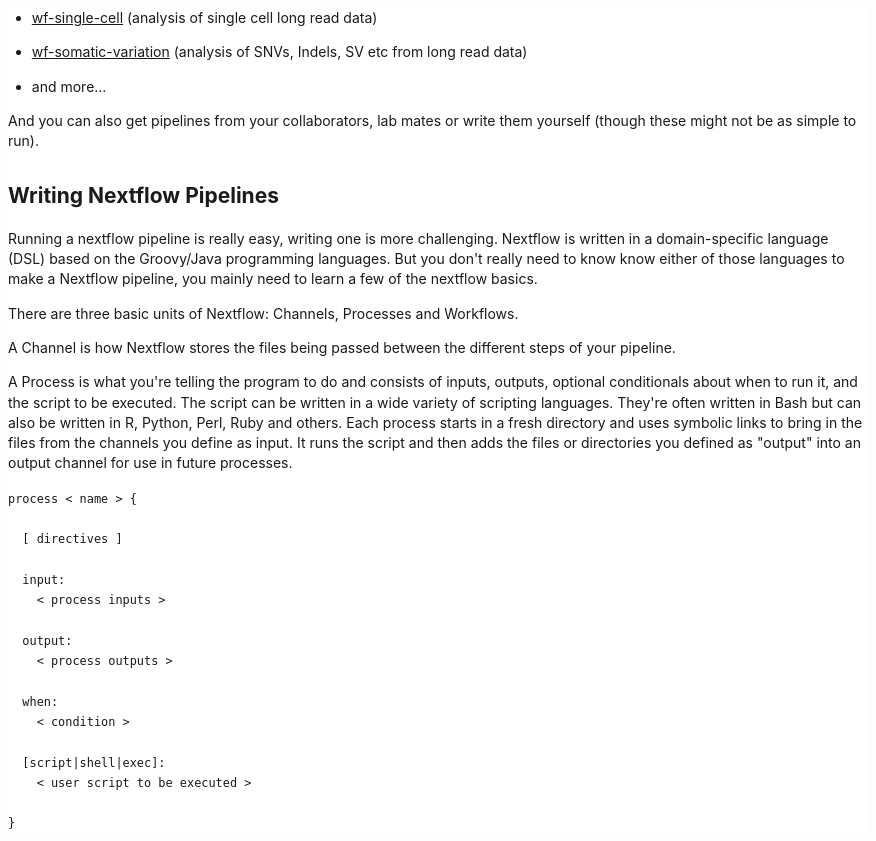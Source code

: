 -   [wf-single-cell](https://github.com/epi2me-labs/wf-single-cell)
    (analysis of single cell long read data)

-   [wf-somatic-variation](https://github.com/epi2me-labs/wf-somatic-variation)
    (analysis of SNVs, Indels, SV etc from long read data)

-   and more...

And you can also get pipelines from your collaborators, lab mates or
write them yourself (though these might not be as simple to run).

## Writing Nextflow Pipelines

Running a nextflow pipeline is really easy, writing one is more
challenging. Nextflow is written in a domain-specific language (DSL)
based on the Groovy/Java programming languages. But you don't really
need to know know either of those languages to make a Nextflow pipeline,
you mainly need to learn a few of the nextflow basics.

There are three basic units of Nextflow: Channels, Processes and
Workflows.

A Channel is how Nextflow stores the files being passed between the
different steps of your pipeline.

A Process is what you're telling the program to do and consists of
inputs, outputs, optional conditionals about when to run it, and the
script to be executed. The script can be written in a wide variety of
scripting languages. They're often written in Bash but can also be
written in R, Python, Perl, Ruby and others. Each process starts in a
fresh directory and uses symbolic links to bring in the files from the
channels you define as input. It runs the script and then adds the files
or directories you defined as "output" into an output channel for use in
future processes.

```         
process < name > {

  [ directives ]

  input:
    < process inputs >

  output:
    < process outputs >

  when:
    < condition >

  [script|shell|exec]:
    < user script to be executed >

}
```
